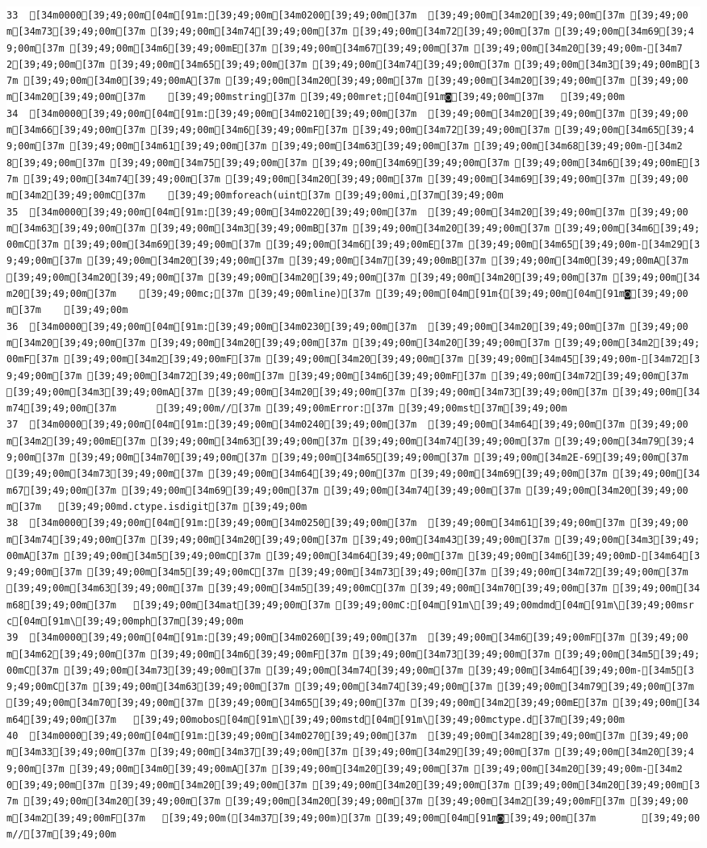     33	[34m0000[39;49;00m[04m[91m:[39;49;00m[34m0200[39;49;00m[37m  [39;49;00m[34m20[39;49;00m[37m [39;49;00m[34m73[39;49;00m[37m [39;49;00m[34m74[39;49;00m[37m [39;49;00m[34m72[39;49;00m[37m [39;49;00m[34m69[39;49;00m[37m [39;49;00m[34m6[39;49;00mE[37m [39;49;00m[34m67[39;49;00m[37m [39;49;00m[34m20[39;49;00m-[34m72[39;49;00m[37m [39;49;00m[34m65[39;49;00m[37m [39;49;00m[34m74[39;49;00m[37m [39;49;00m[34m3[39;49;00mB[37m [39;49;00m[34m0[39;49;00mA[37m [39;49;00m[34m20[39;49;00m[37m [39;49;00m[34m20[39;49;00m[37m [39;49;00m[34m20[39;49;00m[37m    [39;49;00mstring[37m [39;49;00mret;[04m[91m◙[39;49;00m[37m   [39;49;00m
    34	[34m0000[39;49;00m[04m[91m:[39;49;00m[34m0210[39;49;00m[37m  [39;49;00m[34m20[39;49;00m[37m [39;49;00m[34m66[39;49;00m[37m [39;49;00m[34m6[39;49;00mF[37m [39;49;00m[34m72[39;49;00m[37m [39;49;00m[34m65[39;49;00m[37m [39;49;00m[34m61[39;49;00m[37m [39;49;00m[34m63[39;49;00m[37m [39;49;00m[34m68[39;49;00m-[34m28[39;49;00m[37m [39;49;00m[34m75[39;49;00m[37m [39;49;00m[34m69[39;49;00m[37m [39;49;00m[34m6[39;49;00mE[37m [39;49;00m[34m74[39;49;00m[37m [39;49;00m[34m20[39;49;00m[37m [39;49;00m[34m69[39;49;00m[37m [39;49;00m[34m2[39;49;00mC[37m    [39;49;00mforeach(uint[37m [39;49;00mi,[37m[39;49;00m
    35	[34m0000[39;49;00m[04m[91m:[39;49;00m[34m0220[39;49;00m[37m  [39;49;00m[34m20[39;49;00m[37m [39;49;00m[34m63[39;49;00m[37m [39;49;00m[34m3[39;49;00mB[37m [39;49;00m[34m20[39;49;00m[37m [39;49;00m[34m6[39;49;00mC[37m [39;49;00m[34m69[39;49;00m[37m [39;49;00m[34m6[39;49;00mE[37m [39;49;00m[34m65[39;49;00m-[34m29[39;49;00m[37m [39;49;00m[34m20[39;49;00m[37m [39;49;00m[34m7[39;49;00mB[37m [39;49;00m[34m0[39;49;00mA[37m [39;49;00m[34m20[39;49;00m[37m [39;49;00m[34m20[39;49;00m[37m [39;49;00m[34m20[39;49;00m[37m [39;49;00m[34m20[39;49;00m[37m    [39;49;00mc;[37m [39;49;00mline)[37m [39;49;00m[04m[91m{[39;49;00m[04m[91m◙[39;49;00m[37m    [39;49;00m
    36	[34m0000[39;49;00m[04m[91m:[39;49;00m[34m0230[39;49;00m[37m  [39;49;00m[34m20[39;49;00m[37m [39;49;00m[34m20[39;49;00m[37m [39;49;00m[34m20[39;49;00m[37m [39;49;00m[34m20[39;49;00m[37m [39;49;00m[34m2[39;49;00mF[37m [39;49;00m[34m2[39;49;00mF[37m [39;49;00m[34m20[39;49;00m[37m [39;49;00m[34m45[39;49;00m-[34m72[39;49;00m[37m [39;49;00m[34m72[39;49;00m[37m [39;49;00m[34m6[39;49;00mF[37m [39;49;00m[34m72[39;49;00m[37m [39;49;00m[34m3[39;49;00mA[37m [39;49;00m[34m20[39;49;00m[37m [39;49;00m[34m73[39;49;00m[37m [39;49;00m[34m74[39;49;00m[37m       [39;49;00m//[37m [39;49;00mError:[37m [39;49;00mst[37m[39;49;00m
    37	[34m0000[39;49;00m[04m[91m:[39;49;00m[34m0240[39;49;00m[37m  [39;49;00m[34m64[39;49;00m[37m [39;49;00m[34m2[39;49;00mE[37m [39;49;00m[34m63[39;49;00m[37m [39;49;00m[34m74[39;49;00m[37m [39;49;00m[34m79[39;49;00m[37m [39;49;00m[34m70[39;49;00m[37m [39;49;00m[34m65[39;49;00m[37m [39;49;00m[34m2E-69[39;49;00m[37m [39;49;00m[34m73[39;49;00m[37m [39;49;00m[34m64[39;49;00m[37m [39;49;00m[34m69[39;49;00m[37m [39;49;00m[34m67[39;49;00m[37m [39;49;00m[34m69[39;49;00m[37m [39;49;00m[34m74[39;49;00m[37m [39;49;00m[34m20[39;49;00m[37m   [39;49;00md.ctype.isdigit[37m [39;49;00m
    38	[34m0000[39;49;00m[04m[91m:[39;49;00m[34m0250[39;49;00m[37m  [39;49;00m[34m61[39;49;00m[37m [39;49;00m[34m74[39;49;00m[37m [39;49;00m[34m20[39;49;00m[37m [39;49;00m[34m43[39;49;00m[37m [39;49;00m[34m3[39;49;00mA[37m [39;49;00m[34m5[39;49;00mC[37m [39;49;00m[34m64[39;49;00m[37m [39;49;00m[34m6[39;49;00mD-[34m64[39;49;00m[37m [39;49;00m[34m5[39;49;00mC[37m [39;49;00m[34m73[39;49;00m[37m [39;49;00m[34m72[39;49;00m[37m [39;49;00m[34m63[39;49;00m[37m [39;49;00m[34m5[39;49;00mC[37m [39;49;00m[34m70[39;49;00m[37m [39;49;00m[34m68[39;49;00m[37m   [39;49;00m[34mat[39;49;00m[37m [39;49;00mC:[04m[91m\[39;49;00mdmd[04m[91m\[39;49;00msrc[04m[91m\[39;49;00mph[37m[39;49;00m
    39	[34m0000[39;49;00m[04m[91m:[39;49;00m[34m0260[39;49;00m[37m  [39;49;00m[34m6[39;49;00mF[37m [39;49;00m[34m62[39;49;00m[37m [39;49;00m[34m6[39;49;00mF[37m [39;49;00m[34m73[39;49;00m[37m [39;49;00m[34m5[39;49;00mC[37m [39;49;00m[34m73[39;49;00m[37m [39;49;00m[34m74[39;49;00m[37m [39;49;00m[34m64[39;49;00m-[34m5[39;49;00mC[37m [39;49;00m[34m63[39;49;00m[37m [39;49;00m[34m74[39;49;00m[37m [39;49;00m[34m79[39;49;00m[37m [39;49;00m[34m70[39;49;00m[37m [39;49;00m[34m65[39;49;00m[37m [39;49;00m[34m2[39;49;00mE[37m [39;49;00m[34m64[39;49;00m[37m   [39;49;00mobos[04m[91m\[39;49;00mstd[04m[91m\[39;49;00mctype.d[37m[39;49;00m
    40	[34m0000[39;49;00m[04m[91m:[39;49;00m[34m0270[39;49;00m[37m  [39;49;00m[34m28[39;49;00m[37m [39;49;00m[34m33[39;49;00m[37m [39;49;00m[34m37[39;49;00m[37m [39;49;00m[34m29[39;49;00m[37m [39;49;00m[34m20[39;49;00m[37m [39;49;00m[34m0[39;49;00mA[37m [39;49;00m[34m20[39;49;00m[37m [39;49;00m[34m20[39;49;00m-[34m20[39;49;00m[37m [39;49;00m[34m20[39;49;00m[37m [39;49;00m[34m20[39;49;00m[37m [39;49;00m[34m20[39;49;00m[37m [39;49;00m[34m20[39;49;00m[37m [39;49;00m[34m20[39;49;00m[37m [39;49;00m[34m2[39;49;00mF[37m [39;49;00m[34m2[39;49;00mF[37m   [39;49;00m([34m37[39;49;00m)[37m [39;49;00m[04m[91m◙[39;49;00m[37m        [39;49;00m//[37m[39;49;00m
